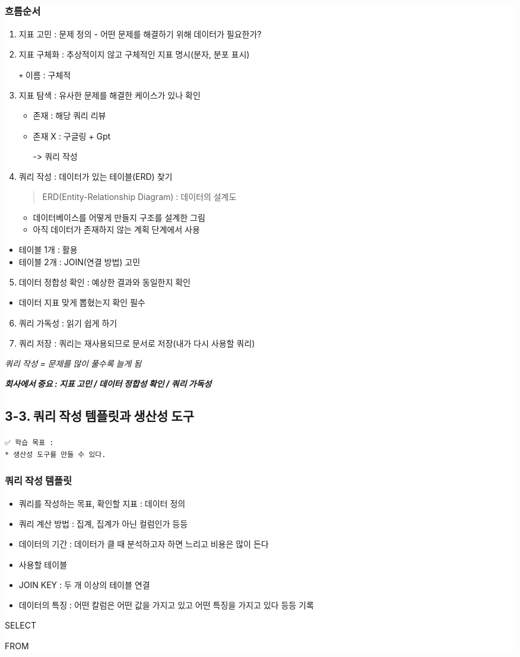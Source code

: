 ### 흐름순서

1. 지표 고민 : 문제 정의 - 어떤 문제를 해결하기 위해 데이터가 필요한가?

2. 지표 구체화 : 추상적이지 않고 구체적인 지표 명시(분자, 분포 표시) 

    `+` 이름 : 구체적

3. 지표 탐색 : 유사한 문제를 해결한 케이스가 있나 확인

	- 존재 : 해당 쿼리 리뷰
	- 존재 X : 구글링 + Gpt 
    
        -> 쿼리 작성

4. 쿼리 작성 : 데이터가 있는 테이블(ERD) 찾기

	> ERD(Entity-Relationship Diagram) : 데이터의 설계도 
    - 데이터베이스를 어떻게 만들지 구조를 설계한 그림
    - 아직 데이터가 존재하지 않는 계획 단계에서 사용

- 테이블 1개 : 활용
- 테이블 2개 : JOIN(연결 방법) 고민

5. 데이터 정합성 확인 : 예상한 결과와 동일한지 확인

- 데이터 지표 맞게 뽑혔는지 확인 필수

6. 쿼리 가독성 : 읽기 쉽게 하기

7. 쿼리 저장 : 쿼리는 재사용되므로 문서로 저장(내가 다시 사용할 쿼리)


*쿼리 작성 = 문제를 많이 풀수록 늘게 됨*

***회사에서 중요 : 지표 고민 / 데이터 정합성 확인 / 쿼리 가독성***

## 3-3. 쿼리 작성 템플릿과 생산성 도구

~~~
✅ 학습 목표 :
* 생산성 도구를 만들 수 있다.
~~~



### 쿼리 작성 템플릿

- 쿼리를 작성하는 목표, 확인할 지표 : 데이터 정의

- 쿼리 계산 방법 : 집계, 집계가 아닌 컬럼인가 등등

- 데이터의 기간 : 데이터가 클 때 분석하고자 하면 느리고 비용은 많이 든다
- 사용할 테이블

- JOIN KEY : 두 개 이상의 테이블 연결

- 데이터의 특징 : 어떤 칼럼은 어떤 값을 가지고 있고 어떤 특징을 가지고 있다 등등 기록

SELECT

FROM
